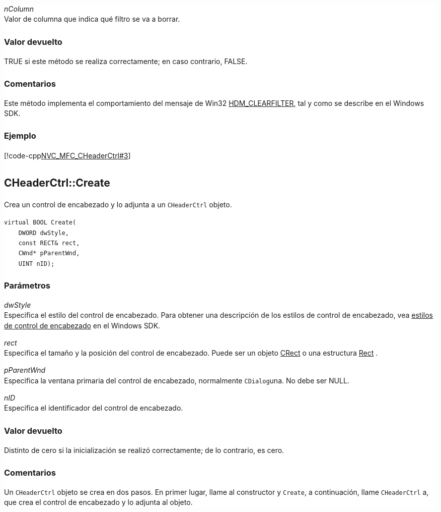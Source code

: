 *nColumn*<br/>
Valor de columna que indica qué filtro se va a borrar.

### <a name="return-value"></a>Valor devuelto

TRUE si este método se realiza correctamente; en caso contrario, FALSE.

### <a name="remarks"></a>Comentarios

Este método implementa el comportamiento del mensaje de Win32 [HDM_CLEARFILTER](/windows/win32/Controls/hdm-clearfilter), tal y como se describe en el Windows SDK.

### <a name="example"></a>Ejemplo

[!code-cpp[NVC_MFC_CHeaderCtrl#3](../../mfc/reference/codesnippet/cpp/cheaderctrl-class_3.cpp)]

##  <a name="create"></a>  CHeaderCtrl::Create

Crea un control de encabezado y lo adjunta a un `CHeaderCtrl` objeto.

```
virtual BOOL Create(
    DWORD dwStyle,
    const RECT& rect,
    CWnd* pParentWnd,
    UINT nID);
```

### <a name="parameters"></a>Parámetros

*dwStyle*<br/>
Especifica el estilo del control de encabezado. Para obtener una descripción de los estilos de control de encabezado, vea [estilos de control de encabezado](/windows/win32/Controls/header-control-styles) en el Windows SDK.

*rect*<br/>
Especifica el tamaño y la posición del control de encabezado. Puede ser un objeto [CRect](../../atl-mfc-shared/reference/crect-class.md) o una estructura [Rect](/previous-versions/dd162897\(v=vs.85\)) .

*pParentWnd*<br/>
Especifica la ventana primaria del control de encabezado, normalmente `CDialog`una. No debe ser NULL.

*nID*<br/>
Especifica el identificador del control de encabezado.

### <a name="return-value"></a>Valor devuelto

Distinto de cero si la inicialización se realizó correctamente; de lo contrario, es cero.

### <a name="remarks"></a>Comentarios

Un `CHeaderCtrl` objeto se crea en dos pasos. En primer lugar, llame al constructor y `Create`, a continuación, llame `CHeaderCtrl` a, que crea el control de encabezado y lo adjunta al objeto.
